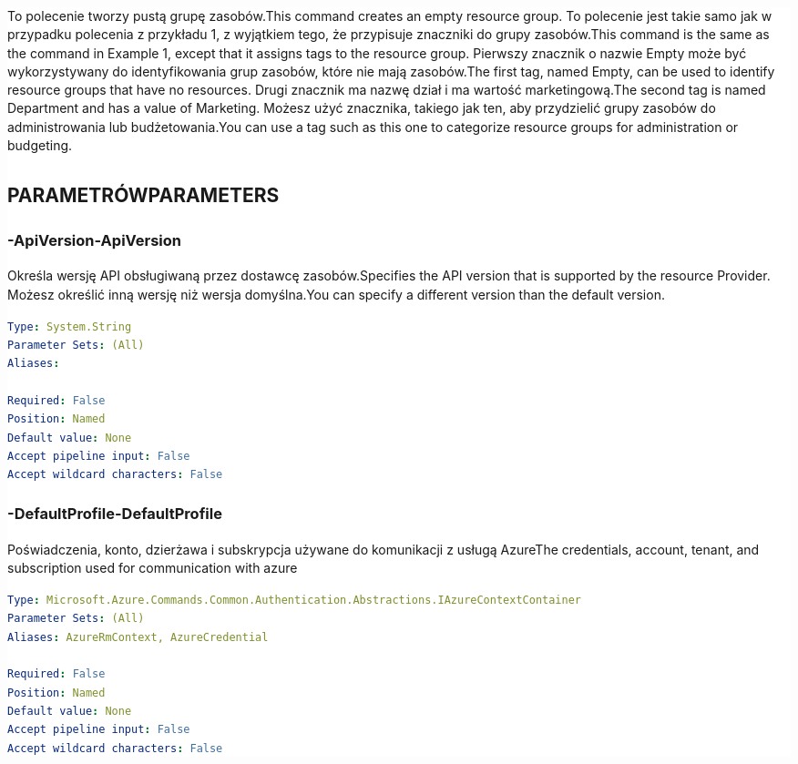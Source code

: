 <span data-ttu-id="631f3-119">To polecenie tworzy pustą grupę zasobów.</span><span class="sxs-lookup"><span data-stu-id="631f3-119">This command creates an empty resource group.</span></span> <span data-ttu-id="631f3-120">To polecenie jest takie samo jak w przypadku polecenia z przykładu 1, z wyjątkiem tego, że przypisuje znaczniki do grupy zasobów.</span><span class="sxs-lookup"><span data-stu-id="631f3-120">This command is the same as the command in Example 1, except that it assigns tags to the resource group.</span></span> <span data-ttu-id="631f3-121">Pierwszy znacznik o nazwie Empty może być wykorzystywany do identyfikowania grup zasobów, które nie mają zasobów.</span><span class="sxs-lookup"><span data-stu-id="631f3-121">The first tag, named Empty, can be used to identify resource groups that have no resources.</span></span> <span data-ttu-id="631f3-122">Drugi znacznik ma nazwę dział i ma wartość marketingową.</span><span class="sxs-lookup"><span data-stu-id="631f3-122">The second tag is named Department and has a value of Marketing.</span></span> <span data-ttu-id="631f3-123">Możesz użyć znacznika, takiego jak ten, aby przydzielić grupy zasobów do administrowania lub budżetowania.</span><span class="sxs-lookup"><span data-stu-id="631f3-123">You can use a tag such as this one to categorize resource groups for administration or budgeting.</span></span>

## <span data-ttu-id="631f3-124">PARAMETRÓW</span><span class="sxs-lookup"><span data-stu-id="631f3-124">PARAMETERS</span></span>

### <span data-ttu-id="631f3-125">-ApiVersion</span><span class="sxs-lookup"><span data-stu-id="631f3-125">-ApiVersion</span></span>
<span data-ttu-id="631f3-126">Określa wersję API obsługiwaną przez dostawcę zasobów.</span><span class="sxs-lookup"><span data-stu-id="631f3-126">Specifies the API version that is supported by the resource Provider.</span></span>
<span data-ttu-id="631f3-127">Możesz określić inną wersję niż wersja domyślna.</span><span class="sxs-lookup"><span data-stu-id="631f3-127">You can specify a different version than the default version.</span></span>

```yaml
Type: System.String
Parameter Sets: (All)
Aliases:

Required: False
Position: Named
Default value: None
Accept pipeline input: False
Accept wildcard characters: False
```

### <span data-ttu-id="631f3-128">-DefaultProfile</span><span class="sxs-lookup"><span data-stu-id="631f3-128">-DefaultProfile</span></span>
<span data-ttu-id="631f3-129">Poświadczenia, konto, dzierżawa i subskrypcja używane do komunikacji z usługą Azure</span><span class="sxs-lookup"><span data-stu-id="631f3-129">The credentials, account, tenant, and subscription used for communication with azure</span></span>

```yaml
Type: Microsoft.Azure.Commands.Common.Authentication.Abstractions.IAzureContextContainer
Parameter Sets: (All)
Aliases: AzureRmContext, AzureCredential

Required: False
Position: Named
Default value: None
Accept pipeline input: False
Accept wildcard characters: False
```
